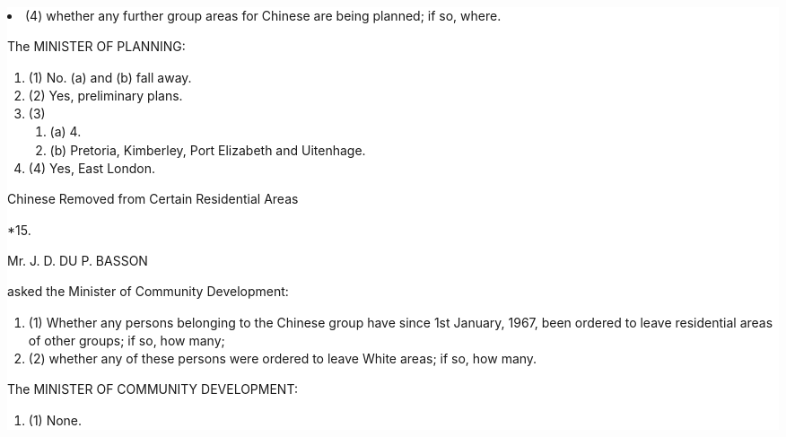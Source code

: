 <li>(4) whether any further group areas for Chinese are being planned; if so, where.</li>

</ol>

</question>

<answer by="#minister_of_planning" to="#basson">

<from>The MINISTER OF PLANNING:</from>

<ol>

<li>(1) No. (a) and (b) fall away.</li>

<li>(2) Yes, preliminary plans.</li>

<li>(3)

<ol>

<li>(a) 4.</li>

<li>(b) Pretoria, Kimberley, Port Elizabeth and Uitenhage.</li>

</ol></li>

<li>(4) Yes, East London.</li>

</ol>

</answer>

</oralStatements>

<oralStatements>

<heading>Chinese Removed from Certain Residential Areas</heading>

<question by="#basson" to="#minister_of_community_development">

<num>*15.</num>

<from>Mr. J. D. DU P. BASSON</from>

<p>asked the Minister of Community Development:</p>

<ol>

<li>(1) Whether any persons belonging to the Chinese group have since 1st January, <span class="col_253-254" refersTo="page_0144"/>1967, been ordered to leave residential areas of other groups; if so, how many;</li>

<li>(2) whether any of these persons were ordered to leave White areas; if so, how many.</li>

</ol>

</question>

<answer by="#minister_of_community_development" to="#basson">

<from>The MINISTER OF COMMUNITY DEVELOPMENT:</from>

<ol>

<li>(1) None.</li>
